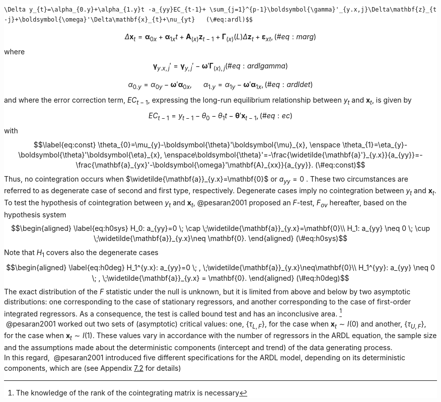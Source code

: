  	\Delta y_{t}=\alpha_{0.y}+\alpha_{1.y}t -a_{yy}EC_{t-1}+ \sum_{j=1}^{p-1}\boldsymbol{\gamma}'_{y.x,j}\Delta\mathbf{z}_{t-j}+\boldsymbol{\omega}'\Delta\mathbf{x}_{t}+\nu_{yt}   (\#eq:ardl)$$

$$\label{eq:marg}
\Delta\mathbf{x}_{t} 
= \boldsymbol{\alpha}_{0x} +\boldsymbol{\alpha}_{1x}t+ \mathbf{A}_{(x)}\mathbf{z}_{t-1}+ \boldsymbol{\Gamma}_{(x)}(L)\Delta\mathbf{z}_t+ \boldsymbol{\varepsilon}_{xt},   (\#eq:marg)$$
where
$$\label{eq:ardlgamma}
\boldsymbol\gamma_{y.x,j}'=\boldsymbol\gamma_{y,j}'-\boldsymbol{\omega}'\boldsymbol{\Gamma}_{(x),j}   (\#eq:ardlgamma)$$

$$\label{eq:ardldet}
\alpha_{0.y}=\alpha_{0y}-\boldsymbol{\omega}'\boldsymbol{\alpha}_{0x}, \enspace \enspace \enspace \alpha_{1.y}=\alpha_{1y}-\boldsymbol{\omega}'\boldsymbol{\alpha}_{1x},   (\#eq:ardldet)$$
and where the error correction term, $EC_{t-1}$, expressing the long-run
equilibrium relationship between $y_{t}$ and $\mathbf{x}_{t}$, is given
by
$$\label{eq:ec}
EC_{t-1}=y_{t-1}-\theta_{0}-\theta_{1}t-\boldsymbol{\theta}'\mathbf{x}_{t-1},   (\#eq:ec)$$
with
$$\label{eq:const}
\theta_{0}=\mu_{y}-\boldsymbol{\theta}'\boldsymbol{\mu}_{x}, \enspace \theta_{1}=\eta_{y}-\boldsymbol{\theta}'\boldsymbol{\eta}_{x}, \enspace\boldsymbol{\theta}'=-\frac{\widetilde{\mathbf{a}'}_{y.x}}{a_{yy}}=-\frac{\mathbf{a}_{yx}'-\boldsymbol{\omega}'\mathbf{A}_{xx}}{a_{yy}}.   (\#eq:const)$$
Thus, no cointegration occurs when
$\widetilde{\mathbf{a}}_{y.x}=\mathbf{0}$ or $a_{yy}=0$ . These two
circumstances are referred to as degenerate case of second and first
type, respectively. Degenerate cases imply no cointegration between
$y_{t}$ and $\mathbf{x}_{t}$.\
To test the hypothesis of cointegration between $y_{t}$ and
$\mathbf{x}_{t}$, @pesaran2001 proposed an $F$-test, $F_{ov}$ hereafter,
based on the hypothesis system
$$\begin{aligned}
\label{eq:h0sys}
H_0: a_{yy}=0 \; \cap \;\widetilde{\mathbf{a}}_{y.x}=\mathbf{0}\\
H_1: a_{yy} \neq 0 \; \cup \;\widetilde{\mathbf{a}}_{y.x}\neq \mathbf{0}.
\end{aligned}   (\#eq:h0sys)$$
Note that $H_{1}$ covers also the degenerate cases
$$\begin{aligned}
\label{eq:h0deg}
H_1^{y.x}: a_{yy}=0 \; , \;\widetilde{\mathbf{a}}_{y.x}\neq\mathbf{0}\\
H_1^{yy}: a_{yy} \neq 0 \; , \;\widetilde{\mathbf{a}}_{y.x} = \mathbf{0}.
\end{aligned}   (\#eq:h0deg)$$
The exact distribution of the $F$ statistic under the null is unknown,
but it is limited from above and below by two asymptotic distributions:
one corresponding to the case of stationary regressors, and another
corresponding to the case of first-order integrated regressors. As a
consequence, the test is called bound test and has an inconclusive area.
[^3]\
 @pesaran2001 worked out two sets of (asymptotic) critical values: one,
$\{\tau_{L,F}\}$, for the case when $\mathbf{x}_{t}\sim{I}(0)$ and
another, $\{\tau_{U,F}\}$, for the case when $\mathbf{x}_{t}\sim{I}(1)$.
These values vary in accordance with the number of regressors in the
ARDL equation, the sample size and the assumptions made about the
deterministic components (intercept and trend) of the data generating
process.\
In this regard,  @pesaran2001 introduced five different specifications
for the ARDL model, depending on its deterministic components, which are
(see Appendix [7.2](#sec:appendixb) for details)


[^1]: The `R` packages, either used in the creation of
[^2]: If the explanatory variables are stationary $\mathbf{A}_{xx}$ is
[^3]: The knowledge of the rank of the cointegrating matrix is necessary
[^4]: The latter is introduced in the ARDL equation by the operation of
[^5]: In fact, as
[^6]: If the explanatory variables are stationary $\mathbf{A}_{xx}$ is
